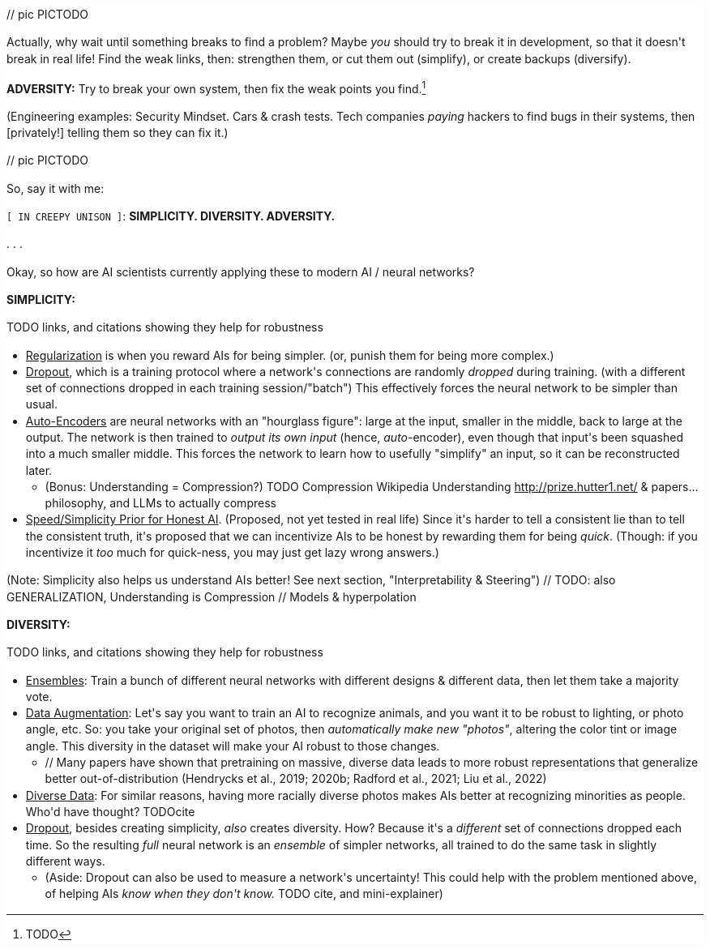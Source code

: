 [^nasa-majority]: TODO

// pic PICTODO

Actually, why wait until something breaks to find a problem? Maybe *you* should try to break it in development, so that it doesn't break in real life! Find the weak links, then: strengthen them, or cut them out (simplify), or create backups (diversify).

**ADVERSITY:** Try to break your own system, then fix the weak points you find.[^what-doesnt-kill-me]

[^what-doesnt-kill-me]: TODO

(Engineering examples: Security Mindset. Cars & crash tests. Tech companies *paying* hackers to find bugs in their systems, then \[privately!\] telling them so they can fix it.)

// pic PICTODO

So, say it with me:

`[ IN CREEPY UNISON ]`:  **SIMPLICITY. DIVERSITY. ADVERSITY.**

. . .

Okay, so how are AI scientists currently applying these to modern AI / neural networks?

**SIMPLICITY:**

TODO links, and citations showing they help for robustness

* <u>Regularization</u> is when you reward AIs for being simpler. (or, punish them for being more complex.)
* <u>Dropout</u>, which is a training protocol where a network's connections are randomly *dropped* during training. (with a different set of connections dropped in each training session/"batch") This effectively forces the neural network to be simpler than usual.
* <u>Auto-Encoders</u> are neural networks with an "hourglass figure": large at the input, smaller in the middle, back to large at the output. The network is then trained to *output its own input* (hence, *auto*-encoder), even though that input's been squashed into a much smaller middle. This forces the network to learn how to usefully "simplify" an input, so it can be reconstructed later.
	* (Bonus: Understanding = Compression?) TODO Compression Wikipedia Understanding http://prize.hutter1.net/ & papers... philosophy, and LLMs to actually compress
* <u>Speed/Simplicity Prior for Honest AI</u>. (Proposed, not yet tested in real life) Since it's harder to tell a consistent lie than to tell the consistent truth, it's proposed that we can incentivize AIs to be honest by rewarding them for being *quick*. (Though: if you incentivize it *too* much for quick-ness, you may just get lazy wrong answers.)

(Note: Simplicity also helps us understand AIs better! See next section, "Interpretability & Steering") // TODO: also GENERALIZATION, Understanding is Compression // Models & hyperpolation

**DIVERSITY:**

TODO links, and citations showing they help for robustness

* <u>Ensembles</u>: Train a bunch of different neural networks with different designs & different data, then let them take a majority vote.
* <u>Data Augmentation</u>: Let's say you want to train an AI to recognize animals, and you want it to be robust to lighting, or photo angle, etc. So: you take your original set of photos, then *automatically make new "photos"*, altering the color tint or image angle. This diversity in the dataset will make your AI robust to those changes.
	* // Many papers have shown that pretraining on massive, diverse data leads to more robust representations that generalize better out-of-distribution (Hendrycks et al., 2019; 2020b; Radford et al., 2021; Liu et al., 2022)
* <u>Diverse Data</u>: For similar reasons, having more racially diverse photos makes AIs better at recognizing minorities as people. Who'd have thought? TODOcite
* <u>Dropout</u>, besides creating simplicity, *also* creates diversity. How? Because it's a *different* set of connections dropped each time. So the resulting *full* neural network is an *ensemble* of simpler networks, all trained to do the same task in slightly different ways.
	* (Aside: Dropout can also be used to measure a network's uncertainty! This could help with the problem mentioned above, of helping AIs *know when they don't know.* TODO cite, and mini-explainer)


[^ada]: TODO with Paul
[^pink]: Singapore, as a kid
[^therapy]: *Some* of y'all should see therapy...
[^russell-uncertainty]: TODO
[^ai-tumor]: TODO
[^sys-1-2]: TODO
[^bengio]: TODO
[^ruler-tumor]: TODO
[^stop]: TODO
[^universal-jailbreak]: TODO
[^data-poisoning]: TODO & nightshade // actually, I approve
[^loc]: TODO
[^funny-anecdote]: TODO
[^golden-gate]: TODO
[^wolves]: TODO
[^sexism-AI-examples]: TODO
[^keys-chests]: TODOcite
[^cats]: TODO // here's a photograph - NO, WHY DID YOU CLICK THAT.
[^russell-nuclear]: TODO
[^canary-string]: TODO
[^llm-forecasting]: TODO
[^example-biodefense]: TODO -
[^smallpox]: TODO
[^infant-mortality]: TODO
[^ozone]: TODO
[^bostrom]: TODO
[^drexler]: TODO https://www.alignmentforum.org/posts/LxNwBNxXktvzAko65/reframing-superintelligence-llms-4-years
[^sr-gm]: TODO
[^word-embeddings]: TODO
[^goodhart]: TODO
[^literacy]: TODO
[^anthropologists]: TODO